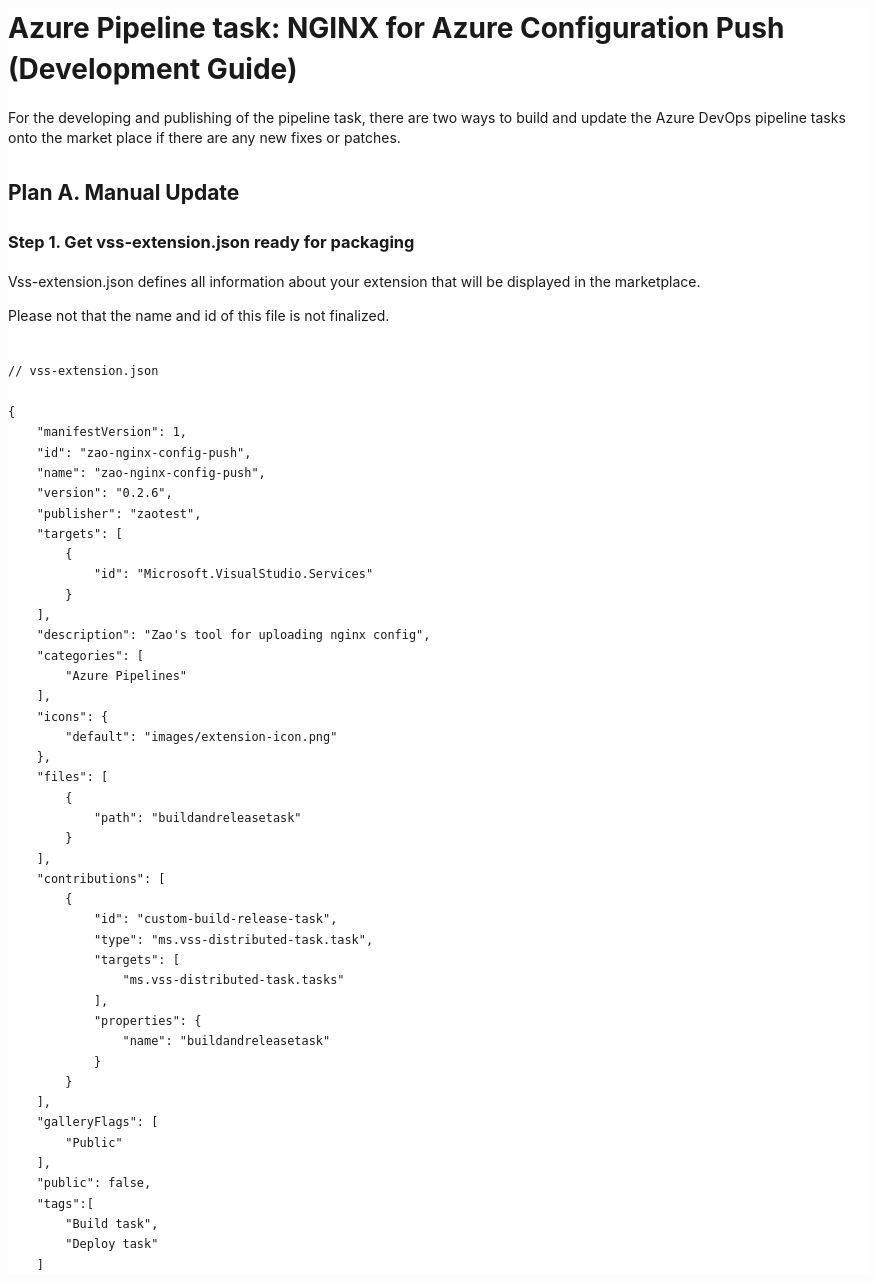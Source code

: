 # Azure Pipeline task: NGINX for Azure Configuration Push (Development Guide)


For the developing and publishing of the pipeline task, there are two ways to build and update the Azure DevOps pipeline tasks onto the market place if there are any new fixes or patches. 

## Plan A. Manual Update

### Step 1. Get vss-extension.json ready for packaging

Vss-extension.json defines all information about your extension that will be displayed in the marketplace. 

Please not that the name and id of this file is not finalized.

```

// vss-extension.json

{
    "manifestVersion": 1,
    "id": "zao-nginx-config-push",
    "name": "zao-nginx-config-push",
    "version": "0.2.6",                                                    
    "publisher": "zaotest",
    "targets": [
        {
            "id": "Microsoft.VisualStudio.Services"
        }
    ],    
    "description": "Zao's tool for uploading nginx config",
    "categories": [
        "Azure Pipelines"
    ],
    "icons": {
        "default": "images/extension-icon.png"        
    },
    "files": [
        {
            "path": "buildandreleasetask"
        }
    ],
    "contributions": [
        {
            "id": "custom-build-release-task",
            "type": "ms.vss-distributed-task.task",
            "targets": [
                "ms.vss-distributed-task.tasks"
            ],
            "properties": {
                "name": "buildandreleasetask"
            }
        }
    ],
    "galleryFlags": [
        "Public"
    ],
    "public": false,
    "tags":[
        "Build task",
        "Deploy task"
    ]
```